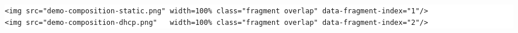     <img src="demo-composition-static.png" width=100% class="fragment overlap" data-fragment-index="1"/>
    <img src="demo-composition-dhcp.png"   width=100% class="fragment overlap" data-fragment-index="2"/>
  </div>
</div>
